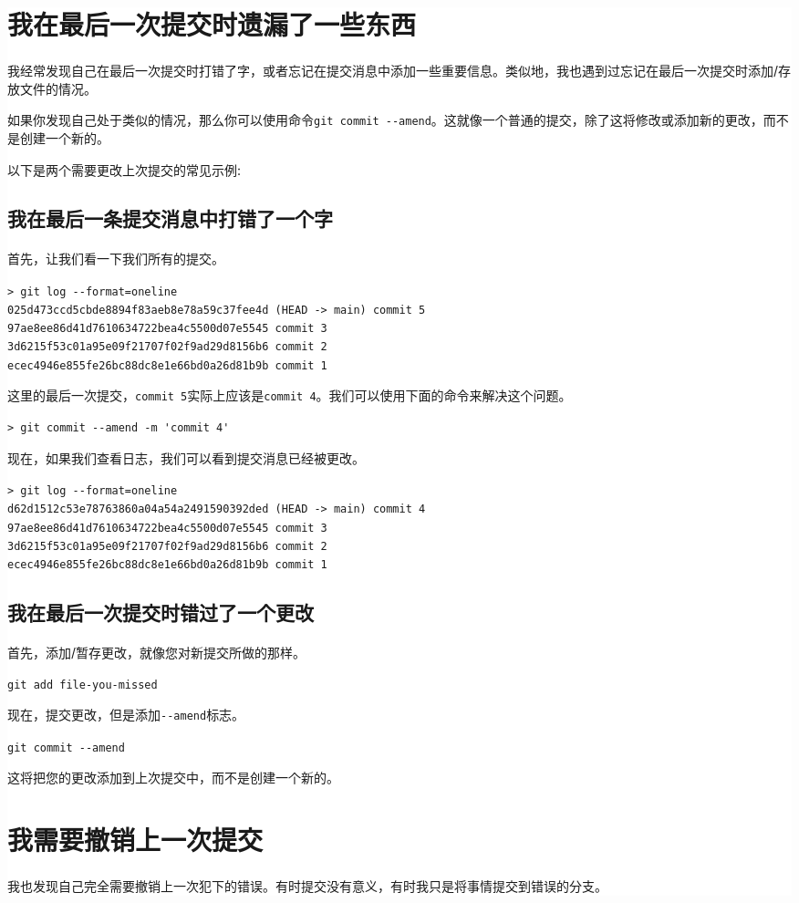 # 我在最后一次提交时遗漏了一些东西

我经常发现自己在最后一次提交时打错了字，或者忘记在提交消息中添加一些重要信息。类似地，我也遇到过忘记在最后一次提交时添加/存放文件的情况。

如果你发现自己处于类似的情况，那么你可以使用命令`git commit --amend`。这就像一个普通的提交，除了这将修改或添加新的更改，而不是创建一个新的。

以下是两个需要更改上次提交的常见示例:

## 我在最后一条提交消息中打错了一个字

首先，让我们看一下我们所有的提交。

```
> git log --format=oneline
025d473ccd5cbde8894f83aeb8e78a59c37fee4d (HEAD -> main) commit 5
97ae8ee86d41d7610634722bea4c5500d07e5545 commit 3
3d6215f53c01a95e09f21707f02f9ad29d8156b6 commit 2
ecec4946e855fe26bc88dc8e1e66bd0a26d81b9b commit 1
```

这里的最后一次提交，`commit 5`实际上应该是`commit 4`。我们可以使用下面的命令来解决这个问题。

```
> git commit --amend -m 'commit 4'
```

现在，如果我们查看日志，我们可以看到提交消息已经被更改。

```
> git log --format=oneline
d62d1512c53e78763860a04a54a2491590392ded (HEAD -> main) commit 4
97ae8ee86d41d7610634722bea4c5500d07e5545 commit 3
3d6215f53c01a95e09f21707f02f9ad29d8156b6 commit 2
ecec4946e855fe26bc88dc8e1e66bd0a26d81b9b commit 1
```

## 我在最后一次提交时错过了一个更改

首先，添加/暂存更改，就像您对新提交所做的那样。

```
git add file-you-missed
```

现在，提交更改，但是添加`--amend`标志。

```
git commit --amend
```

这将把您的更改添加到上次提交中，而不是创建一个新的。

# 我需要撤销上一次提交

我也发现自己完全需要撤销上一次犯下的错误。有时提交没有意义，有时我只是将事情提交到错误的分支。
